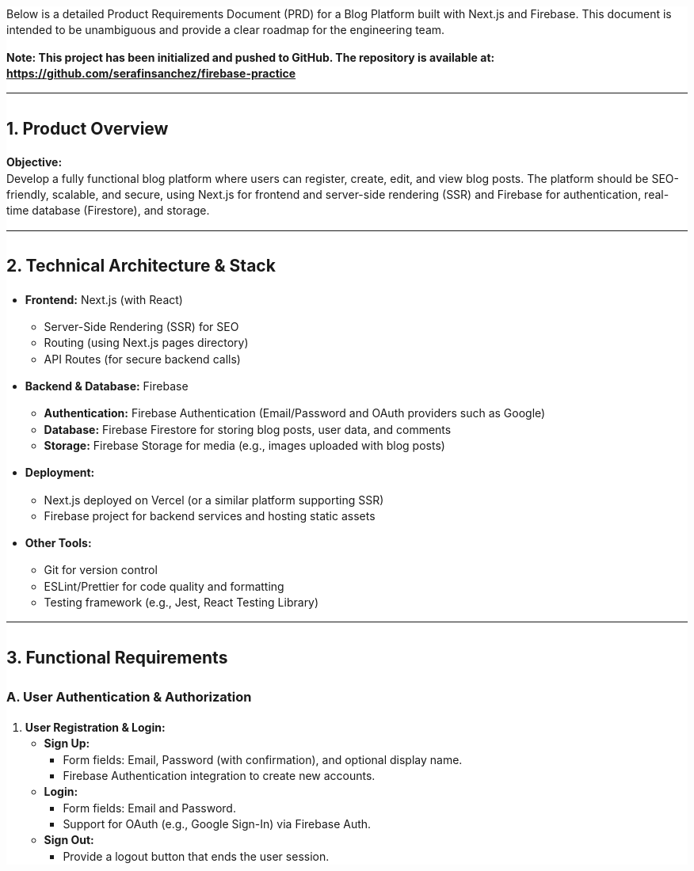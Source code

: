 Below is a detailed Product Requirements Document (PRD) for a Blog Platform built with Next.js and Firebase. This document is intended to be unambiguous and provide a clear roadmap for the engineering team.

**Note: This project has been initialized and pushed to GitHub. The repository is available at: https://github.com/serafinsanchez/firebase-practice**

---

## 1. Product Overview

**Objective:**  
Develop a fully functional blog platform where users can register, create, edit, and view blog posts. The platform should be SEO-friendly, scalable, and secure, using Next.js for frontend and server-side rendering (SSR) and Firebase for authentication, real-time database (Firestore), and storage.

---

## 2. Technical Architecture & Stack

- **Frontend:** Next.js (with React)  
  - Server-Side Rendering (SSR) for SEO  
  - Routing (using Next.js pages directory)  
  - API Routes (for secure backend calls)
  
- **Backend & Database:** Firebase  
  - **Authentication:** Firebase Authentication (Email/Password and OAuth providers such as Google)  
  - **Database:** Firebase Firestore for storing blog posts, user data, and comments  
  - **Storage:** Firebase Storage for media (e.g., images uploaded with blog posts)
  
- **Deployment:**  
  - Next.js deployed on Vercel (or a similar platform supporting SSR)  
  - Firebase project for backend services and hosting static assets

- **Other Tools:**  
  - Git for version control  
  - ESLint/Prettier for code quality and formatting  
  - Testing framework (e.g., Jest, React Testing Library)

---

## 3. Functional Requirements

### A. User Authentication & Authorization

1. **User Registration & Login:**
   - **Sign Up:**  
     - Form fields: Email, Password (with confirmation), and optional display name.  
     - Firebase Authentication integration to create new accounts.
   - **Login:**  
     - Form fields: Email and Password.  
     - Support for OAuth (e.g., Google Sign-In) via Firebase Auth.
   - **Sign Out:**  
     - Provide a logout button that ends the user session.
